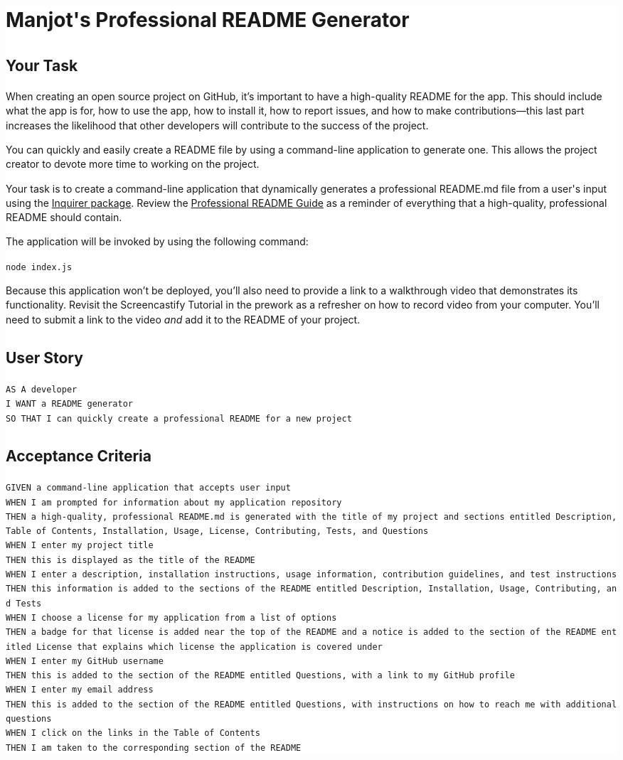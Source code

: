 # Manjot's Professional README Generator

## Your Task

When creating an open source project on GitHub, it’s important to have a high-quality README for the app. This should include what the app is for, how to use the app, how to install it, how to report issues, and how to make contributions&mdash;this last part increases the likelihood that other developers will contribute to the success of the project. 

You can quickly and easily create a README file by using a command-line application to generate one. This allows the project creator to devote more time to working on the project.

Your task is to create a command-line application that dynamically generates a professional README.md file from a user's input using the [Inquirer package](https://www.npmjs.com/package/inquirer/v/8.2.4). Review the [Professional README Guide](https://coding-boot-camp.github.io/full-stack/github/professional-readme-guide) as a reminder of everything that a high-quality, professional README should contain. 

The application will be invoked by using the following command:

```bash
node index.js
```

Because this application won’t be deployed, you’ll also need to provide a link to a walkthrough video that demonstrates its functionality. Revisit the Screencastify Tutorial in the prework as a refresher on how to record video from your computer. You’ll need to submit a link to the video _and_ add it to the README of your project.


## User Story

```md
AS A developer
I WANT a README generator
SO THAT I can quickly create a professional README for a new project
```

## Acceptance Criteria

```md
GIVEN a command-line application that accepts user input
WHEN I am prompted for information about my application repository
THEN a high-quality, professional README.md is generated with the title of my project and sections entitled Description, Table of Contents, Installation, Usage, License, Contributing, Tests, and Questions
WHEN I enter my project title
THEN this is displayed as the title of the README
WHEN I enter a description, installation instructions, usage information, contribution guidelines, and test instructions
THEN this information is added to the sections of the README entitled Description, Installation, Usage, Contributing, and Tests
WHEN I choose a license for my application from a list of options
THEN a badge for that license is added near the top of the README and a notice is added to the section of the README entitled License that explains which license the application is covered under
WHEN I enter my GitHub username
THEN this is added to the section of the README entitled Questions, with a link to my GitHub profile
WHEN I enter my email address
THEN this is added to the section of the README entitled Questions, with instructions on how to reach me with additional questions
WHEN I click on the links in the Table of Contents
THEN I am taken to the corresponding section of the README
```
